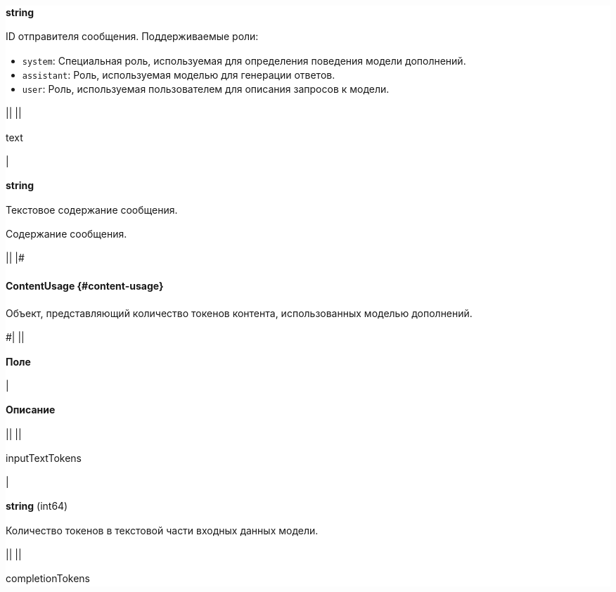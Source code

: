 **string**

ID отправителя сообщения. Поддерживаемые роли:

* `system`: Специальная роль, используемая для определения поведения модели дополнений.
* `assistant`: Роль, используемая моделью для генерации ответов.
* `user`: Роль, используемая пользователем для описания запросов к модели.

||
||

text

|

**string**

Текстовое содержание сообщения.

Содержание сообщения.

||
|#

#### ContentUsage {#content-usage}

Объект, представляющий количество токенов контента, использованных моделью дополнений.

#|
||

**Поле**

|

**Описание**

||
||

inputTextTokens

|

**string** (int64)

Количество токенов в текстовой части входных данных модели.

||
||

completionTokens
